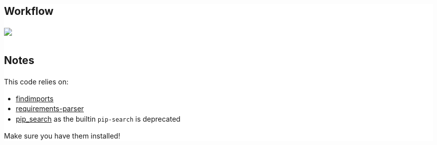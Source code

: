 
## Workflow

<img src="https://raw.githubusercontent.com/nsultova/gitcrawl/master/imgs/workflow.png" width="50%">

## Notes

This code relies on:
* [findimports](https://github.com/mgedmin/findimports)
* [requirements-parser](https://github.com/davidfischer/requirements-parser)
* [pip_search](https://pypi.org/project/pip-search/#files) as the builtin `pip-search` is deprecated

Make sure you have them installed!
